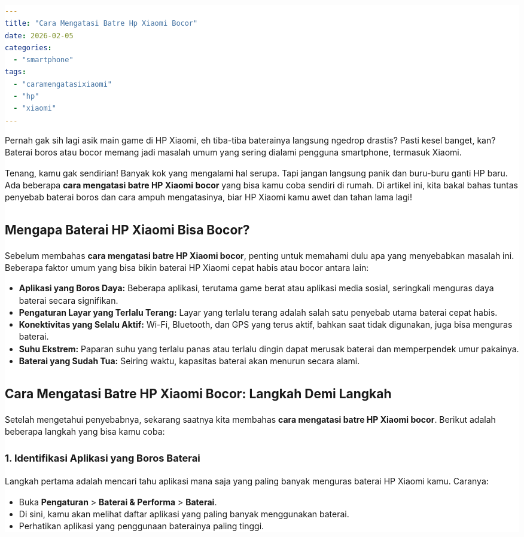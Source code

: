 ```yaml
---
title: "Cara Mengatasi Batre Hp Xiaomi Bocor"
date: 2026-02-05
categories: 
  - "smartphone"
tags: 
  - "caramengatasixiaomi"
  - "hp"
  - "xiaomi"
---
```


Pernah gak sih lagi asik main game di HP Xiaomi, eh tiba-tiba baterainya langsung ngedrop drastis? Pasti kesel banget, kan? Baterai boros atau bocor memang jadi masalah umum yang sering dialami pengguna smartphone, termasuk Xiaomi.

Tenang, kamu gak sendirian! Banyak kok yang mengalami hal serupa. Tapi jangan langsung panik dan buru-buru ganti HP baru. Ada beberapa **cara mengatasi batre HP Xiaomi bocor** yang bisa kamu coba sendiri di rumah. Di artikel ini, kita bakal bahas tuntas penyebab baterai boros dan cara ampuh mengatasinya, biar HP Xiaomi kamu awet dan tahan lama lagi!

## Mengapa Baterai HP Xiaomi Bisa Bocor?

Sebelum membahas **cara mengatasi batre HP Xiaomi bocor**, penting untuk memahami dulu apa yang menyebabkan masalah ini. Beberapa faktor umum yang bisa bikin baterai HP Xiaomi cepat habis atau bocor antara lain:

- **Aplikasi yang Boros Daya:** Beberapa aplikasi, terutama game berat atau aplikasi media sosial, seringkali menguras daya baterai secara signifikan.
- **Pengaturan Layar yang Terlalu Terang:** Layar yang terlalu terang adalah salah satu penyebab utama baterai cepat habis.
- **Konektivitas yang Selalu Aktif:** Wi-Fi, Bluetooth, dan GPS yang terus aktif, bahkan saat tidak digunakan, juga bisa menguras baterai.
- **Suhu Ekstrem:** Paparan suhu yang terlalu panas atau terlalu dingin dapat merusak baterai dan memperpendek umur pakainya.
- **Baterai yang Sudah Tua:** Seiring waktu, kapasitas baterai akan menurun secara alami.

## Cara Mengatasi Batre HP Xiaomi Bocor: Langkah Demi Langkah

Setelah mengetahui penyebabnya, sekarang saatnya kita membahas **cara mengatasi batre HP Xiaomi bocor**. Berikut adalah beberapa langkah yang bisa kamu coba:

### 1\. Identifikasi Aplikasi yang Boros Baterai

Langkah pertama adalah mencari tahu aplikasi mana saja yang paling banyak menguras baterai HP Xiaomi kamu. Caranya:

- Buka **Pengaturan** > **Baterai & Performa** > **Baterai**.
- Di sini, kamu akan melihat daftar aplikasi yang paling banyak menggunakan baterai.
- Perhatikan aplikasi yang penggunaan baterainya paling tinggi.
